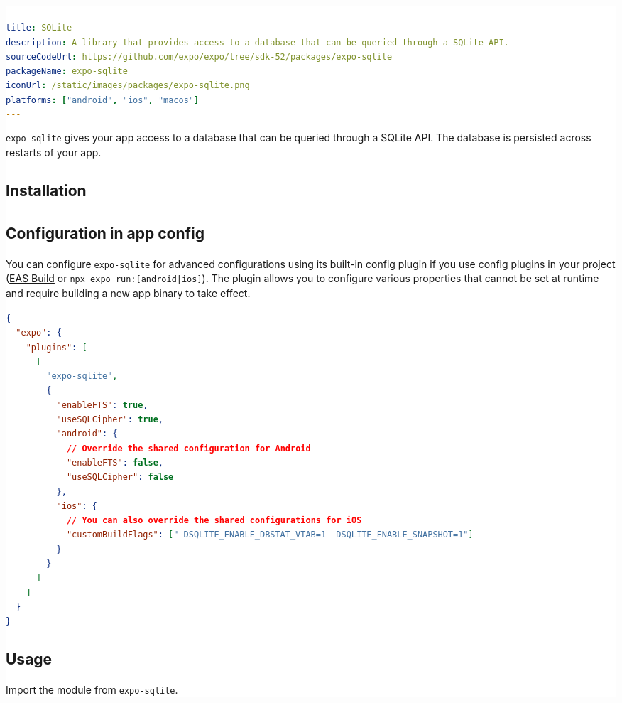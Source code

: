 ```yaml
---
title: SQLite
description: A library that provides access to a database that can be queried through a SQLite API.
sourceCodeUrl: https://github.com/expo/expo/tree/sdk-52/packages/expo-sqlite
packageName: expo-sqlite
iconUrl: /static/images/packages/expo-sqlite.png
platforms: ["android", "ios", "macos"]
---
```


`expo-sqlite` gives your app access to a database that can be queried through a SQLite API. The database is persisted across restarts of your app.

## Installation

## Configuration in app config

You can configure `expo-sqlite` for advanced configurations using its built-in [config plugin](/config-plugins/introduction/) if you use config plugins in your project ([EAS Build](/build/introduction) or `npx expo run:[android|ios]`). The plugin allows you to configure various properties that cannot be set at runtime and require building a new app binary to take effect.

```json app.json
{
  "expo": {
    "plugins": [
      [
        "expo-sqlite",
        {
          "enableFTS": true,
          "useSQLCipher": true,
          "android": {
            // Override the shared configuration for Android
            "enableFTS": false,
            "useSQLCipher": false
          },
          "ios": {
            // You can also override the shared configurations for iOS
            "customBuildFlags": ["-DSQLITE_ENABLE_DBSTAT_VTAB=1 -DSQLITE_ENABLE_SNAPSHOT=1"]
          }
        }
      ]
    ]
  }
}
```

## Usage

Import the module from `expo-sqlite`.
